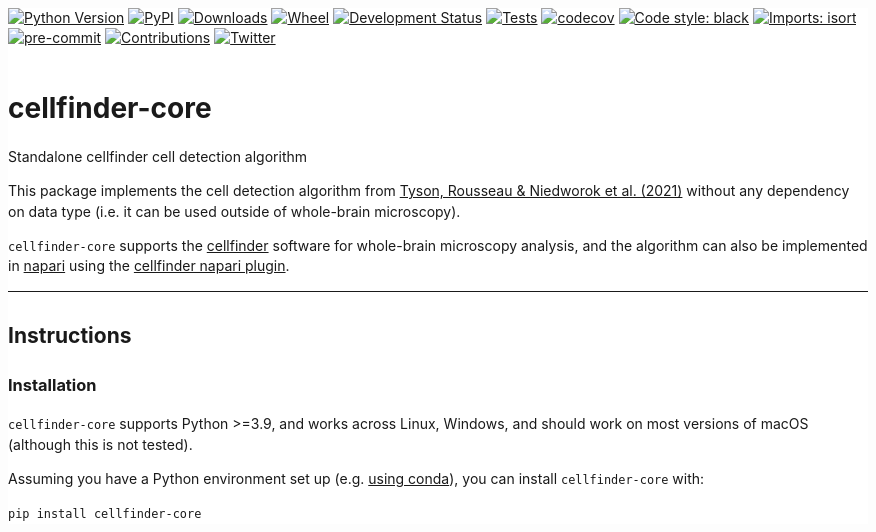 [![Python Version](https://img.shields.io/pypi/pyversions/cellfinder-core.svg)](https://pypi.org/project/cellfinder-core)
[![PyPI](https://img.shields.io/pypi/v/cellfinder-core.svg)](https://pypi.org/project/cellfinder-core)
[![Downloads](https://pepy.tech/badge/cellfinder-core)](https://pepy.tech/project/cellfinder-core)
[![Wheel](https://img.shields.io/pypi/wheel/cellfinder-core.svg)](https://pypi.org/project/cellfinder-core)
[![Development Status](https://img.shields.io/pypi/status/cellfinder-core.svg)](https://github.com/brainglobe/cellfinder-core)
[![Tests](https://img.shields.io/github/workflow/status/brainglobe/cellfinder-core/tests)](https://github.com/brainglobe/cellfinder-core/actions)
[![codecov](https://codecov.io/gh/brainglobe/cellfinder-core/branch/main/graph/badge.svg?token=nx1lhNI7ox)](https://codecov.io/gh/brainglobe/cellfinder-core)
[![Code style: black](https://img.shields.io/badge/code%20style-black-000000.svg)](https://github.com/python/black)
[![Imports: isort](https://img.shields.io/badge/%20imports-isort-%231674b1?style=flat&labelColor=ef8336)](https://pycqa.github.io/isort/)
[![pre-commit](https://img.shields.io/badge/pre--commit-enabled-brightgreen?logo=pre-commit&logoColor=white)](https://github.com/pre-commit/pre-commit)
[![Contributions](https://img.shields.io/badge/Contributions-Welcome-brightgreen.svg)](https://brainglobe.info/developers/index.html)
[![Twitter](https://img.shields.io/twitter/follow/brain_globe?style=social)](https://twitter.com/brain_globe)

# cellfinder-core
Standalone cellfinder cell detection algorithm

This package implements the cell detection algorithm from
[Tyson, Rousseau & Niedworok et al. (2021)](https://doi.org/10.1371/journal.pcbi.1009074)
without any dependency on data type (i.e. it can be used outside of
whole-brain microscopy).

`cellfinder-core` supports the
[cellfinder](https://github.com/brainglobe/cellfinder) software for
whole-brain microscopy analysis, and the algorithm can also be implemented in
[napari](https://napari.org/index.html) using the
[cellfinder napari plugin](https://github.com/brainglobe/cellfinder-napari).

---

## Instructions
### Installation
`cellfinder-core` supports Python >=3.9,
and works across Linux, Windows, and should work on most versions of macOS
(although this is not tested).

Assuming you have a Python environment set up
(e.g. [using conda](https://brainglobe.info/documentation/general/conda.html)),
you can install `cellfinder-core` with:
```bash
pip install cellfinder-core
```
